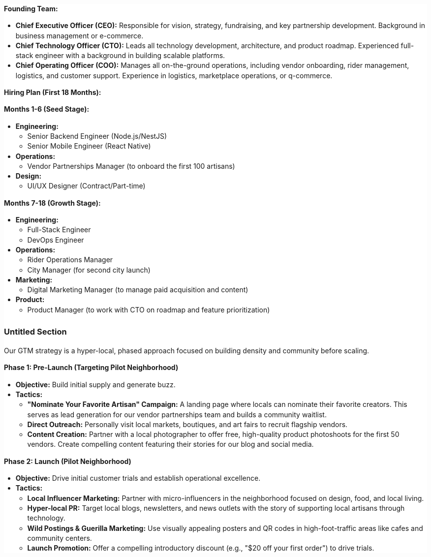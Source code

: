 **Founding Team:**
*   **Chief Executive Officer (CEO):** Responsible for vision, strategy, fundraising, and key partnership development. Background in business management or e-commerce.
*   **Chief Technology Officer (CTO):** Leads all technology development, architecture, and product roadmap. Experienced full-stack engineer with a background in building scalable platforms.
*   **Chief Operating Officer (COO):** Manages all on-the-ground operations, including vendor onboarding, rider management, logistics, and customer support. Experience in logistics, marketplace operations, or q-commerce.

**Hiring Plan (First 18 Months):**

**Months 1-6 (Seed Stage):**
*   **Engineering:**
    *   Senior Backend Engineer (Node.js/NestJS)
    *   Senior Mobile Engineer (React Native)
*   **Operations:**
    *   Vendor Partnerships Manager (to onboard the first 100 artisans)
*   **Design:**
    *   UI/UX Designer (Contract/Part-time)

**Months 7-18 (Growth Stage):**
*   **Engineering:**
    *   Full-Stack Engineer
    *   DevOps Engineer
*   **Operations:**
    *   Rider Operations Manager
    *   City Manager (for second city launch)
*   **Marketing:**
    *   Digital Marketing Manager (to manage paid acquisition and content)
*   **Product:**
    *   Product Manager (to work with CTO on roadmap and feature prioritization)

### Untitled Section

Our GTM strategy is a hyper-local, phased approach focused on building density and community before scaling.

**Phase 1: Pre-Launch (Targeting Pilot Neighborhood)**
*   **Objective:** Build initial supply and generate buzz.
*   **Tactics:**
    *   **"Nominate Your Favorite Artisan" Campaign:** A landing page where locals can nominate their favorite creators. This serves as lead generation for our vendor partnerships team and builds a community waitlist.
    *   **Direct Outreach:** Personally visit local markets, boutiques, and art fairs to recruit flagship vendors.
    *   **Content Creation:** Partner with a local photographer to offer free, high-quality product photoshoots for the first 50 vendors. Create compelling content featuring their stories for our blog and social media.

**Phase 2: Launch (Pilot Neighborhood)**
*   **Objective:** Drive initial customer trials and establish operational excellence.
*   **Tactics:**
    *   **Local Influencer Marketing:** Partner with micro-influencers in the neighborhood focused on design, food, and local living.
    *   **Hyper-local PR:** Target local blogs, newsletters, and news outlets with the story of supporting local artisans through technology.
    *   **Wild Postings & Guerilla Marketing:** Use visually appealing posters and QR codes in high-foot-traffic areas like cafes and community centers.
    *   **Launch Promotion:** Offer a compelling introductory discount (e.g., "$20 off your first order") to drive trials.
